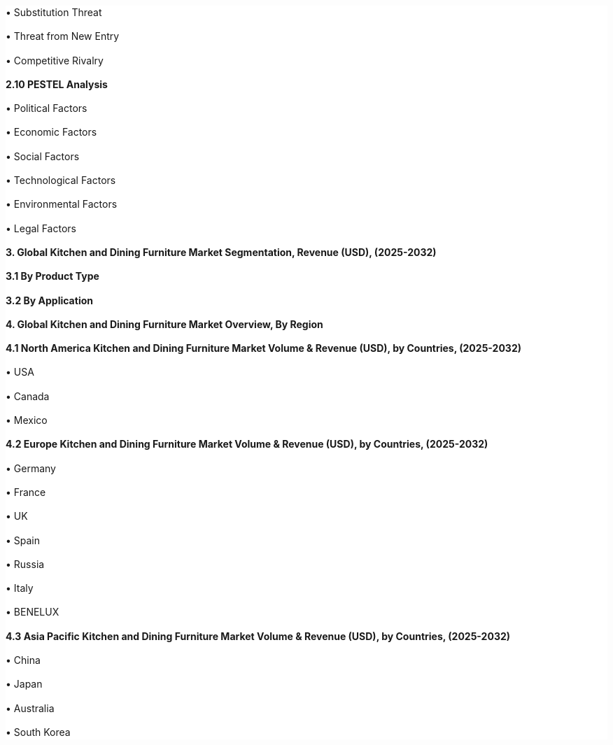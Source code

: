 • Substitution Threat

• Threat from New Entry

• Competitive Rivalry

<strong>2.10 PESTEL Analysis</strong>

• Political Factors

• Economic Factors

• Social Factors

• Technological Factors

• Environmental Factors

• Legal Factors

<strong>3. Global Kitchen and Dining Furniture Market Segmentation, Revenue (USD), (2025-2032)</strong>

<strong>3.1 By Product Type</strong>

<strong>3.2 By Application</strong>

<strong>4. Global Kitchen and Dining Furniture Market Overview, By Region</strong>

<strong>4.1 North America Kitchen and Dining Furniture Market Volume &amp; Revenue (USD), by Countries, (2025-2032)</strong>

• USA

• Canada

• Mexico

<strong>4.2 Europe Kitchen and Dining Furniture Market Volume &amp; Revenue (USD), by Countries, (2025-2032)</strong>

• Germany

• France

• UK

• Spain

• Russia

• Italy

• BENELUX

<strong>4.3 Asia Pacific Kitchen and Dining Furniture Market Volume &amp; Revenue (USD), by Countries, (2025-2032)</strong>

• China

• Japan

• Australia

• South Korea
